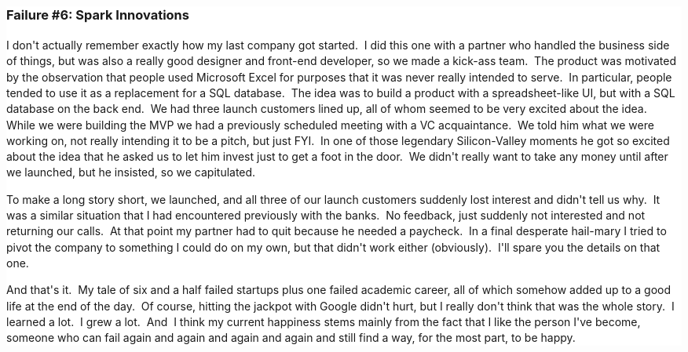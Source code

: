 ### Failure #6: Spark Innovations

I don't actually remember exactly how my last company got started.  I did this one with a partner who handled the business side of things, but was also a really good designer and front-end developer, so we made a kick-ass team.  The product was motivated by the observation that people used Microsoft Excel for purposes that it was never really intended to serve.  In particular, people tended to use it as a replacement for a SQL database.  The idea was to build a product with a spreadsheet-like UI, but with a SQL database on the back end.  We had three launch customers lined up, all of whom seemed to be very excited about the idea.  While we were building the MVP we had a previously scheduled meeting with a VC acquaintance.  We told him what we were working on, not really intending it to be a pitch, but just FYI.  In one of those legendary Silicon-Valley moments he got so excited about the idea that he asked us to let him invest just to get a foot in the door.  We didn't really want to take any money until after we launched, but he insisted, so we capitulated.

To make a long story short, we launched, and all three of our launch customers suddenly lost interest and didn't tell us why.  It was a similar situation that I had encountered previously with the banks.  No feedback, just suddenly not interested and not returning our calls.  At that point my partner had to quit because he needed a paycheck.  In a final desperate hail-mary I tried to pivot the company to something I could do on my own, but that didn't work either (obviously).  I'll spare you the details on that one.

And that's it.  My tale of six and a half failed startups plus one failed academic career, all of which somehow added up to a good life at the end of the day.  Of course, hitting the jackpot with Google didn't hurt, but I really don't think that was the whole story.  I learned a lot.  I grew a lot.  And  I think my current happiness stems mainly from the fact that I like the person I've become, someone who can fail again and again and again and again and still find a way, for the most part, to be happy.